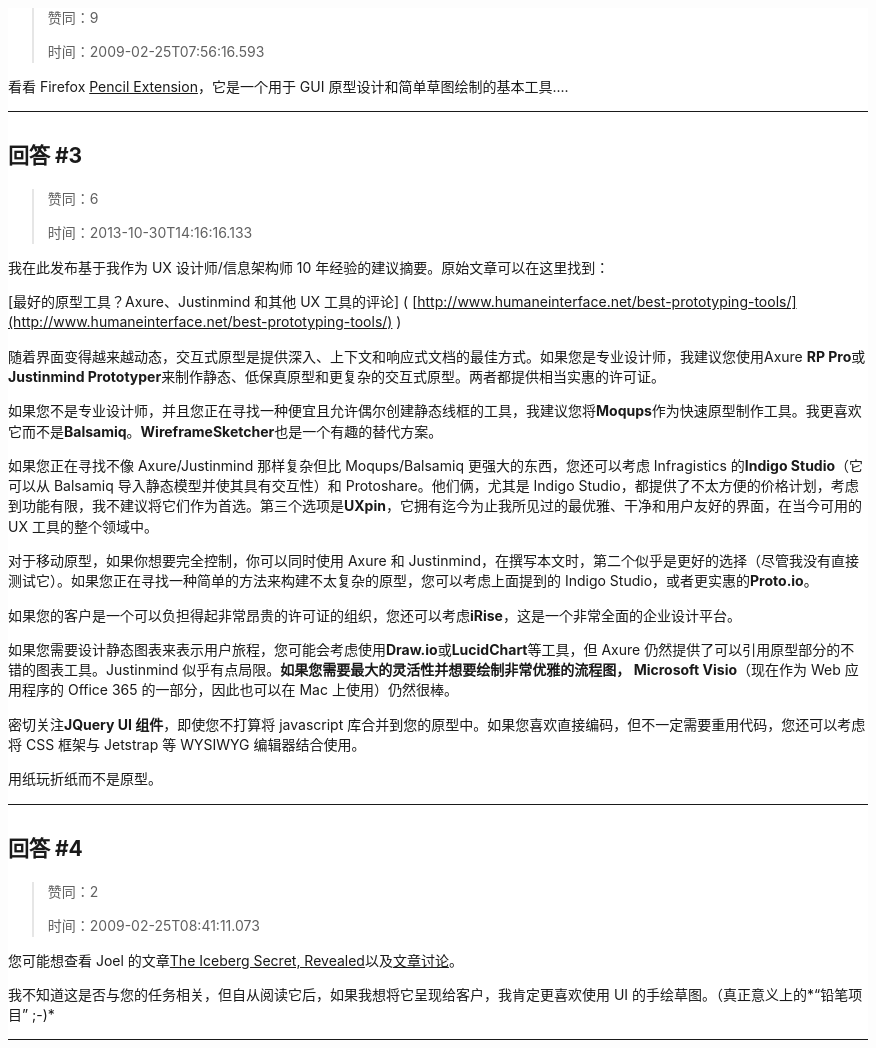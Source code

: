 > 赞同：9
> 
> 时间：2009-02-25T07:56:16.593

看看 Firefox [Pencil Extension](https://addons.mozilla.org/en-US/firefox/addon/8487)，它是一个用于 GUI 原型设计和简单草图绘制的基本工具....

* * *

## 回答 #3

> 赞同：6
> 
> 时间：2013-10-30T14:16:16.133

我在此发布基于我作为 UX 设计师/信息架构师 10 年经验的建议摘要。原始文章可以在这里找到：

[最好的原型工具？Axure、Justinmind 和其他 UX 工具的评论] ( [http://www.humaneinterface.net/best-prototyping-tools/](http://www.humaneinterface.net/best-prototyping-tools/) )

随着界面变得越来越动态，交互式原型是提供深入、上下文和响应式文档的最佳方式。如果您是专业设计师，我建议您使用Axure **RP Pro**或**Justinmind Prototyper**来制作静态、低保真原型和更复杂的交互式原型。两者都提供相当实惠的许可证。

如果您不是专业设计师，并且您正在寻找一种便宜且允许偶尔创建静态线框的工具，我建议您将**Moqups**作为快速原型制作工具。我更喜欢它而不是**Balsamiq**。**WireframeSketcher**也是一个有趣的替代方案。

如果您正在寻找不像 Axure/Justinmind 那样复杂但比 Moqups/Balsamiq 更强大的东西，您还可以考虑 Infragistics 的**Indigo Studio**（它可以从 Balsamiq 导入静态模型并使其具有交互性）和 Protoshare。他们俩，尤其是 Indigo Studio，都提供了不太方便的价格计划，考虑到功能有限，我不建议将它们作为首选。第三个选项是**UXpin**，它拥有迄今为止我所见过的最优雅、干净和用户友好的界面，在当今可用的 UX 工具的整个领域中。

对于移动原型，如果你想要完全控制，你可以同时使用 Axure 和 Justinmind，在撰写本文时，第二个似乎是更好的选择（尽管我没有直接测试它）。如果您正在寻找一种简单的方法来构建不太复杂的原型，您可以考虑上面提到的 Indigo Studio，或者更实惠的**Proto.io**。

如果您的客户是一个可以负担得起非常昂贵的许可证的组织，您还可以考虑**iRise**，这是一个非常全面的企业设计平台。

如果您需要设计静态图表来表示用户旅程，您可能会考虑使用**Draw.io**或**LucidChart**等工具，但 Axure 仍然提供了可以引用原型部分的不错的图表工具。Justinmind 似乎有点局限。**如果您需要最大的灵活性并想要绘制非常优雅的流程图， Microsoft Visio**（现在作为 Web 应用程序的 Office 365 的一部分，因此也可以在 Mac 上使用）仍然很棒。

密切关注**JQuery UI 组件**，即使您不打算将 javascript 库合并到您的原型中。如果您喜欢直接编码，但不一定需要重用代码，您还可以考虑将 CSS 框架与 Jetstrap 等 WYSIWYG 编辑器结合使用。

用纸玩折纸而不是原型。

* * *

## 回答 #4

> 赞同：2
> 
> 时间：2009-02-25T08:41:11.073

您可能想查看 Joel 的文章[The Iceberg Secret, Revealed](http://www.joelonsoftware.com/articles/fog0000000356.html)以及[文章讨论](http://discuss.fogcreek.com/joelonsoftware/default.asp?cmd=show&ixPost=3676)。

我不知道这是否与您的任务相关，但自从阅读它后，如果我想将它呈现给客户，我肯定更喜欢使用 UI 的手绘草图。（真正意义上的*“铅笔项目” ;-)*

* * *
